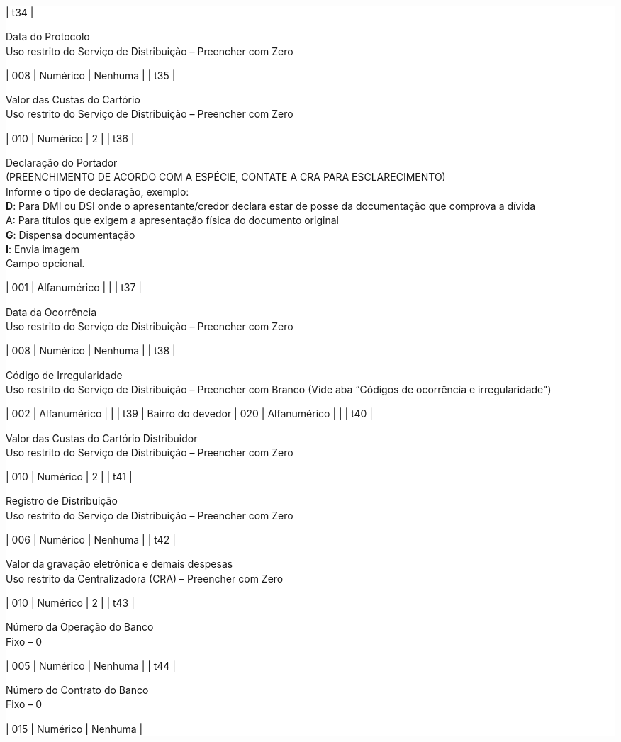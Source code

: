 | t34          | <p>Data do Protocolo<br>Uso restrito do Serviço de Distribuição – Preencher com Zero</p>                                                                                                                                                                                                                                                                                                                                                                           | 008     | Numérico     | Nenhuma            |
| t35          | <p>Valor das Custas do Cartório<br>Uso restrito do Serviço de Distribuição – Preencher com Zero</p>                                                                                                                                                                                                                                                                                                                                                                | 010     | Numérico     | 2                  |
| t36          | <p>Declaração do Portador<br>(PREENCHIMENTO DE ACORDO COM A ESPÉCIE, CONTATE A CRA PARA ESCLARECIMENTO)<br>Informe o tipo de declaração, exemplo:<br><strong>D</strong>: Para DMI ou DSI onde o apresentante/credor declara estar de posse da documentação que comprova a dívida<br>A: Para títulos que exigem a apresentação física do documento original<br><strong>G</strong>: Dispensa documentação<br><strong>I</strong>: Envia imagem<br>Campo opcional.</p> | 001     | Alfanumérico |                    |
| t37          | <p>Data da Ocorrência<br>Uso restrito do Serviço de Distribuição – Preencher com Zero</p>                                                                                                                                                                                                                                                                                                                                                                          | 008     | Numérico     | Nenhuma            |
| t38          | <p>Código de Irregularidade<br>Uso restrito do Serviço de Distribuição – Preencher com Branco (Vide aba “Códigos de ocorrência e irregularidade")</p>                                                                                                                                                                                                                                                                                                              | 002     | Alfanumérico |                    |
| t39          | Bairro do devedor                                                                                                                                                                                                                                                                                                                                                                                                                                                  | 020     | Alfanumérico |                    |
| t40          | <p>Valor das Custas do Cartório Distribuidor<br>Uso restrito do Serviço de Distribuição – Preencher com Zero</p>                                                                                                                                                                                                                                                                                                                                                   | 010     | Numérico     | 2                  |
| t41          | <p>Registro de Distribuição<br>Uso restrito do Serviço de Distribuição – Preencher com Zero</p>                                                                                                                                                                                                                                                                                                                                                                    | 006     | Numérico     | Nenhuma            |
| t42          | <p>Valor da gravação eletrônica e demais despesas<br>Uso restrito da Centralizadora (CRA) – Preencher com Zero</p>                                                                                                                                                                                                                                                                                                                                                 | 010     | Numérico     | 2                  |
| t43          | <p>Número da Operação do Banco<br>Fixo – 0</p>                                                                                                                                                                                                                                                                                                                                                                                                                     | 005     | Numérico     | Nenhuma            |
| t44          | <p>Número do Contrato do Banco<br>Fixo – 0</p>                                                                                                                                                                                                                                                                                                                                                                                                                     | 015     | Numérico     | Nenhuma            |